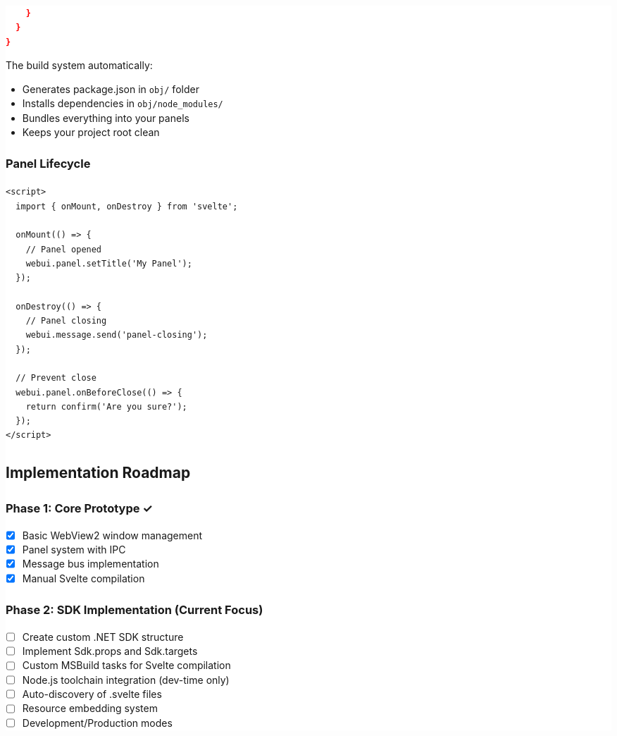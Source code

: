 ```json
    }
  }
}
```

The build system automatically:
- Generates package.json in `obj/` folder
- Installs dependencies in `obj/node_modules/`
- Bundles everything into your panels
- Keeps your project root clean

### Panel Lifecycle
```svelte
<script>
  import { onMount, onDestroy } from 'svelte';
  
  onMount(() => {
    // Panel opened
    webui.panel.setTitle('My Panel');
  });
  
  onDestroy(() => {
    // Panel closing
    webui.message.send('panel-closing');
  });
  
  // Prevent close
  webui.panel.onBeforeClose(() => {
    return confirm('Are you sure?');
  });
</script>
```

## Implementation Roadmap

### Phase 1: Core Prototype ✓
- [x] Basic WebView2 window management
- [x] Panel system with IPC
- [x] Message bus implementation
- [x] Manual Svelte compilation

### Phase 2: SDK Implementation (Current Focus)
- [ ] Create custom .NET SDK structure
- [ ] Implement Sdk.props and Sdk.targets
- [ ] Custom MSBuild tasks for Svelte compilation
- [ ] Node.js toolchain integration (dev-time only)
- [ ] Auto-discovery of .svelte files
- [ ] Resource embedding system
- [ ] Development/Production modes
